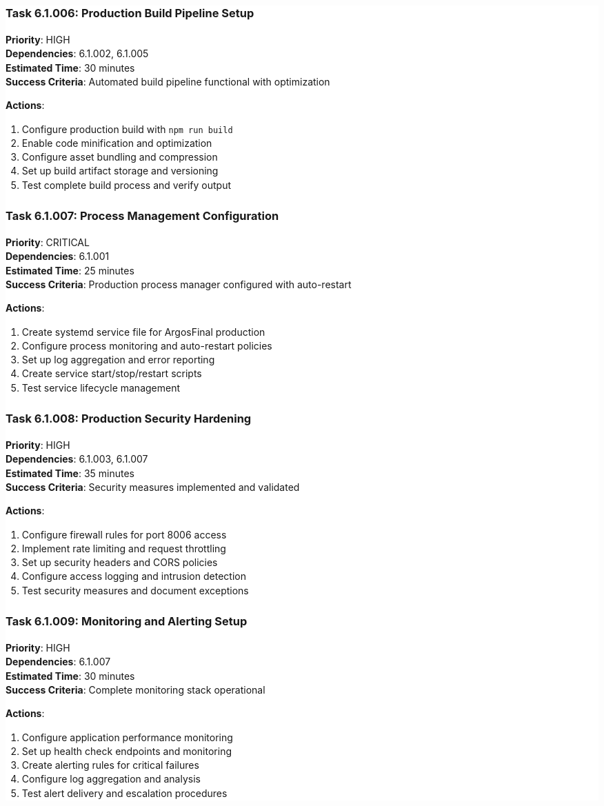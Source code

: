 ### Task 6.1.006: Production Build Pipeline Setup

**Priority**: HIGH  
**Dependencies**: 6.1.002, 6.1.005  
**Estimated Time**: 30 minutes  
**Success Criteria**: Automated build pipeline functional with optimization

**Actions**:

1. Configure production build with `npm run build`
2. Enable code minification and optimization
3. Configure asset bundling and compression
4. Set up build artifact storage and versioning
5. Test complete build process and verify output

### Task 6.1.007: Process Management Configuration

**Priority**: CRITICAL  
**Dependencies**: 6.1.001  
**Estimated Time**: 25 minutes  
**Success Criteria**: Production process manager configured with auto-restart

**Actions**:

1. Create systemd service file for ArgosFinal production
2. Configure process monitoring and auto-restart policies
3. Set up log aggregation and error reporting
4. Create service start/stop/restart scripts
5. Test service lifecycle management

### Task 6.1.008: Production Security Hardening

**Priority**: HIGH  
**Dependencies**: 6.1.003, 6.1.007  
**Estimated Time**: 35 minutes  
**Success Criteria**: Security measures implemented and validated

**Actions**:

1. Configure firewall rules for port 8006 access
2. Implement rate limiting and request throttling
3. Set up security headers and CORS policies
4. Configure access logging and intrusion detection
5. Test security measures and document exceptions

### Task 6.1.009: Monitoring and Alerting Setup

**Priority**: HIGH  
**Dependencies**: 6.1.007  
**Estimated Time**: 30 minutes  
**Success Criteria**: Complete monitoring stack operational

**Actions**:

1. Configure application performance monitoring
2. Set up health check endpoints and monitoring
3. Create alerting rules for critical failures
4. Configure log aggregation and analysis
5. Test alert delivery and escalation procedures

